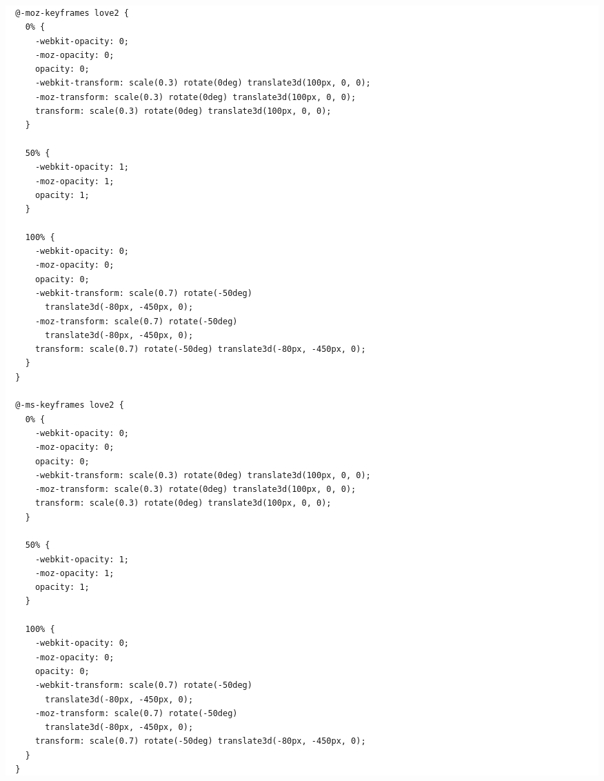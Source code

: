       @-moz-keyframes love2 {
        0% {
          -webkit-opacity: 0;
          -moz-opacity: 0;
          opacity: 0;
          -webkit-transform: scale(0.3) rotate(0deg) translate3d(100px, 0, 0);
          -moz-transform: scale(0.3) rotate(0deg) translate3d(100px, 0, 0);
          transform: scale(0.3) rotate(0deg) translate3d(100px, 0, 0);
        }

        50% {
          -webkit-opacity: 1;
          -moz-opacity: 1;
          opacity: 1;
        }

        100% {
          -webkit-opacity: 0;
          -moz-opacity: 0;
          opacity: 0;
          -webkit-transform: scale(0.7) rotate(-50deg)
            translate3d(-80px, -450px, 0);
          -moz-transform: scale(0.7) rotate(-50deg)
            translate3d(-80px, -450px, 0);
          transform: scale(0.7) rotate(-50deg) translate3d(-80px, -450px, 0);
        }
      }

      @-ms-keyframes love2 {
        0% {
          -webkit-opacity: 0;
          -moz-opacity: 0;
          opacity: 0;
          -webkit-transform: scale(0.3) rotate(0deg) translate3d(100px, 0, 0);
          -moz-transform: scale(0.3) rotate(0deg) translate3d(100px, 0, 0);
          transform: scale(0.3) rotate(0deg) translate3d(100px, 0, 0);
        }

        50% {
          -webkit-opacity: 1;
          -moz-opacity: 1;
          opacity: 1;
        }

        100% {
          -webkit-opacity: 0;
          -moz-opacity: 0;
          opacity: 0;
          -webkit-transform: scale(0.7) rotate(-50deg)
            translate3d(-80px, -450px, 0);
          -moz-transform: scale(0.7) rotate(-50deg)
            translate3d(-80px, -450px, 0);
          transform: scale(0.7) rotate(-50deg) translate3d(-80px, -450px, 0);
        }
      }
